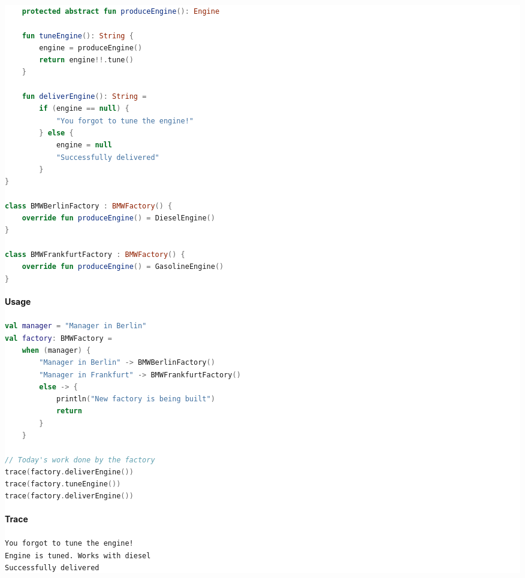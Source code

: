 ```kotlin
    protected abstract fun produceEngine(): Engine

    fun tuneEngine(): String {
        engine = produceEngine()
        return engine!!.tune()
    }

    fun deliverEngine(): String =
        if (engine == null) {
            "You forgot to tune the engine!"
        } else {
            engine = null
            "Successfully delivered"
        }
}

class BMWBerlinFactory : BMWFactory() {
    override fun produceEngine() = DieselEngine()
}

class BMWFrankfurtFactory : BMWFactory() {
    override fun produceEngine() = GasolineEngine()
}
```

#### Usage
```kotlin
val manager = "Manager in Berlin"
val factory: BMWFactory =
    when (manager) {
        "Manager in Berlin" -> BMWBerlinFactory()
        "Manager in Frankfurt" -> BMWFrankfurtFactory()
        else -> {
            println("New factory is being built")
            return
        }
    }

// Today's work done by the factory
trace(factory.deliverEngine())
trace(factory.tuneEngine())
trace(factory.deliverEngine())
```

#### Trace
```
You forgot to tune the engine!
Engine is tuned. Works with diesel
Successfully delivered
```

